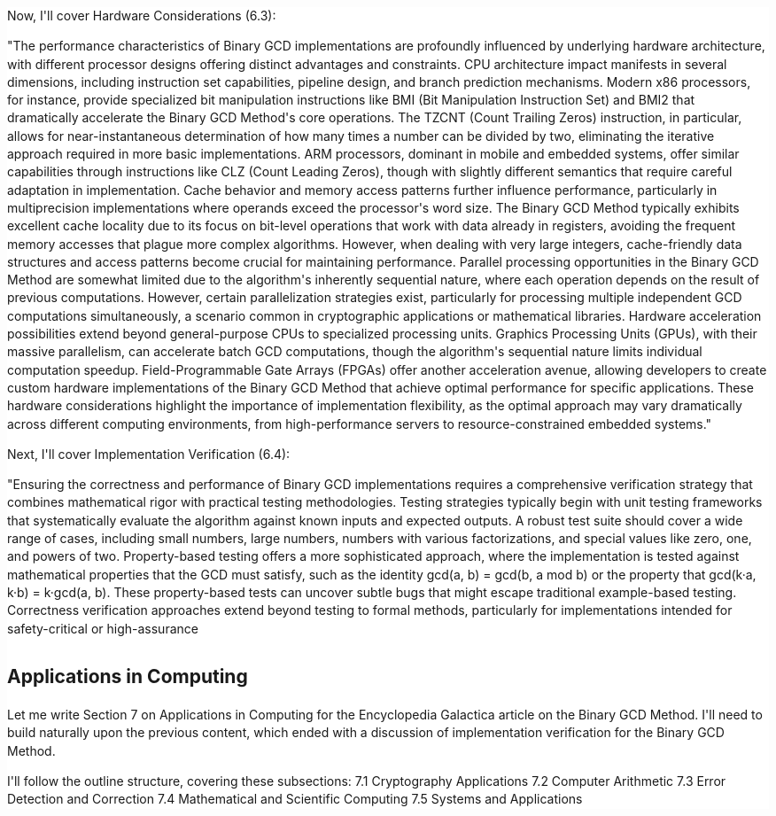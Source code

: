 Now, I'll cover Hardware Considerations (6.3):

"The performance characteristics of Binary GCD implementations are profoundly influenced by underlying hardware architecture, with different processor designs offering distinct advantages and constraints. CPU architecture impact manifests in several dimensions, including instruction set capabilities, pipeline design, and branch prediction mechanisms. Modern x86 processors, for instance, provide specialized bit manipulation instructions like BMI (Bit Manipulation Instruction Set) and BMI2 that dramatically accelerate the Binary GCD Method's core operations. The TZCNT (Count Trailing Zeros) instruction, in particular, allows for near-instantaneous determination of how many times a number can be divided by two, eliminating the iterative approach required in more basic implementations. ARM processors, dominant in mobile and embedded systems, offer similar capabilities through instructions like CLZ (Count Leading Zeros), though with slightly different semantics that require careful adaptation in implementation. Cache behavior and memory access patterns further influence performance, particularly in multiprecision implementations where operands exceed the processor's word size. The Binary GCD Method typically exhibits excellent cache locality due to its focus on bit-level operations that work with data already in registers, avoiding the frequent memory accesses that plague more complex algorithms. However, when dealing with very large integers, cache-friendly data structures and access patterns become crucial for maintaining performance. Parallel processing opportunities in the Binary GCD Method are somewhat limited due to the algorithm's inherently sequential nature, where each operation depends on the result of previous computations. However, certain parallelization strategies exist, particularly for processing multiple independent GCD computations simultaneously, a scenario common in cryptographic applications or mathematical libraries. Hardware acceleration possibilities extend beyond general-purpose CPUs to specialized processing units. Graphics Processing Units (GPUs), with their massive parallelism, can accelerate batch GCD computations, though the algorithm's sequential nature limits individual computation speedup. Field-Programmable Gate Arrays (FPGAs) offer another acceleration avenue, allowing developers to create custom hardware implementations of the Binary GCD Method that achieve optimal performance for specific applications. These hardware considerations highlight the importance of implementation flexibility, as the optimal approach may vary dramatically across different computing environments, from high-performance servers to resource-constrained embedded systems."

Next, I'll cover Implementation Verification (6.4):

"Ensuring the correctness and performance of Binary GCD implementations requires a comprehensive verification strategy that combines mathematical rigor with practical testing methodologies. Testing strategies typically begin with unit testing frameworks that systematically evaluate the algorithm against known inputs and expected outputs. A robust test suite should cover a wide range of cases, including small numbers, large numbers, numbers with various factorizations, and special values like zero, one, and powers of two. Property-based testing offers a more sophisticated approach, where the implementation is tested against mathematical properties that the GCD must satisfy, such as the identity gcd(a, b) = gcd(b, a mod b) or the property that gcd(k·a, k·b) = k·gcd(a, b). These property-based tests can uncover subtle bugs that might escape traditional example-based testing. Correctness verification approaches extend beyond testing to formal methods, particularly for implementations intended for safety-critical or high-assurance

## Applications in Computing

<think>Let me write Section 7 on Applications in Computing for the Encyclopedia Galactica article on the Binary GCD Method. I'll need to build naturally upon the previous content, which ended with a discussion of implementation verification for the Binary GCD Method.

I'll follow the outline structure, covering these subsections:
7.1 Cryptography Applications
7.2 Computer Arithmetic
7.3 Error Detection and Correction
7.4 Mathematical and Scientific Computing
7.5 Systems and Applications
